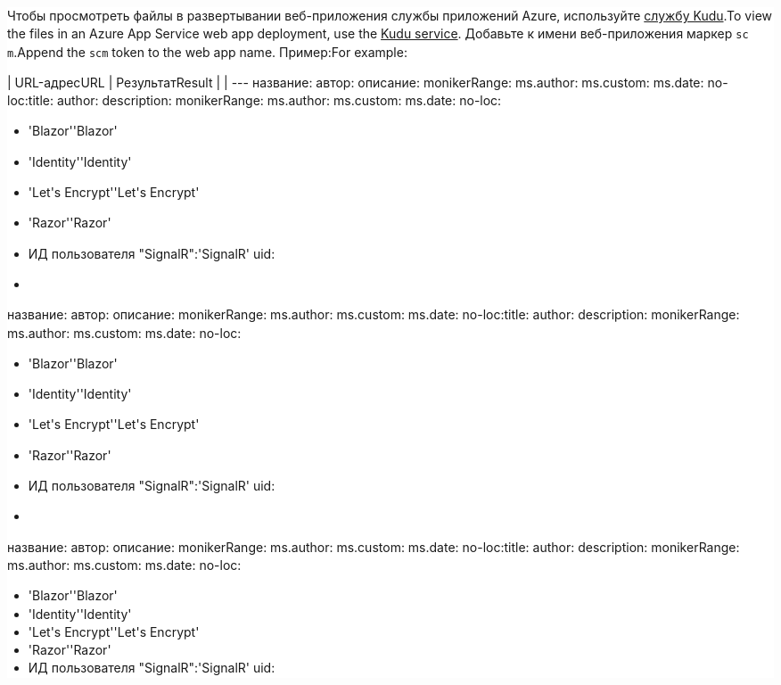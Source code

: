 <span data-ttu-id="81549-317">Чтобы просмотреть файлы в развертывании веб-приложения службы приложений Azure, используйте [службу Kudu](https://github.com/projectkudu/kudu/wiki/Accessing-the-kudu-service).</span><span class="sxs-lookup"><span data-stu-id="81549-317">To view the files in an Azure App Service web app deployment, use the [Kudu service](https://github.com/projectkudu/kudu/wiki/Accessing-the-kudu-service).</span></span> <span data-ttu-id="81549-318">Добавьте к имени веб-приложения маркер `scm`.</span><span class="sxs-lookup"><span data-stu-id="81549-318">Append the `scm` token to the web app name.</span></span> <span data-ttu-id="81549-319">Пример:</span><span class="sxs-lookup"><span data-stu-id="81549-319">For example:</span></span>

| <span data-ttu-id="81549-320">URL-адрес</span><span class="sxs-lookup"><span data-stu-id="81549-320">URL</span></span>                                    | <span data-ttu-id="81549-321">Результат</span><span class="sxs-lookup"><span data-stu-id="81549-321">Result</span></span>       |
| ---
<span data-ttu-id="81549-322">название: автор: описание: monikerRange: ms.author: ms.custom: ms.date: no-loc:</span><span class="sxs-lookup"><span data-stu-id="81549-322">title: author: description: monikerRange: ms.author: ms.custom: ms.date: no-loc:</span></span>
- <span data-ttu-id="81549-323">'Blazor'</span><span class="sxs-lookup"><span data-stu-id="81549-323">'Blazor'</span></span>
- <span data-ttu-id="81549-324">'Identity'</span><span class="sxs-lookup"><span data-stu-id="81549-324">'Identity'</span></span>
- <span data-ttu-id="81549-325">'Let's Encrypt'</span><span class="sxs-lookup"><span data-stu-id="81549-325">'Let's Encrypt'</span></span>
- <span data-ttu-id="81549-326">'Razor'</span><span class="sxs-lookup"><span data-stu-id="81549-326">'Razor'</span></span>
- <span data-ttu-id="81549-327">ИД пользователя "SignalR":</span><span class="sxs-lookup"><span data-stu-id="81549-327">'SignalR' uid:</span></span> 

-
<span data-ttu-id="81549-328">название: автор: описание: monikerRange: ms.author: ms.custom: ms.date: no-loc:</span><span class="sxs-lookup"><span data-stu-id="81549-328">title: author: description: monikerRange: ms.author: ms.custom: ms.date: no-loc:</span></span>
- <span data-ttu-id="81549-329">'Blazor'</span><span class="sxs-lookup"><span data-stu-id="81549-329">'Blazor'</span></span>
- <span data-ttu-id="81549-330">'Identity'</span><span class="sxs-lookup"><span data-stu-id="81549-330">'Identity'</span></span>
- <span data-ttu-id="81549-331">'Let's Encrypt'</span><span class="sxs-lookup"><span data-stu-id="81549-331">'Let's Encrypt'</span></span>
- <span data-ttu-id="81549-332">'Razor'</span><span class="sxs-lookup"><span data-stu-id="81549-332">'Razor'</span></span>
- <span data-ttu-id="81549-333">ИД пользователя "SignalR":</span><span class="sxs-lookup"><span data-stu-id="81549-333">'SignalR' uid:</span></span> 

-
<span data-ttu-id="81549-334">название: автор: описание: monikerRange: ms.author: ms.custom: ms.date: no-loc:</span><span class="sxs-lookup"><span data-stu-id="81549-334">title: author: description: monikerRange: ms.author: ms.custom: ms.date: no-loc:</span></span>
- <span data-ttu-id="81549-335">'Blazor'</span><span class="sxs-lookup"><span data-stu-id="81549-335">'Blazor'</span></span>
- <span data-ttu-id="81549-336">'Identity'</span><span class="sxs-lookup"><span data-stu-id="81549-336">'Identity'</span></span>
- <span data-ttu-id="81549-337">'Let's Encrypt'</span><span class="sxs-lookup"><span data-stu-id="81549-337">'Let's Encrypt'</span></span>
- <span data-ttu-id="81549-338">'Razor'</span><span class="sxs-lookup"><span data-stu-id="81549-338">'Razor'</span></span>
- <span data-ttu-id="81549-339">ИД пользователя "SignalR":</span><span class="sxs-lookup"><span data-stu-id="81549-339">'SignalR' uid:</span></span> 
